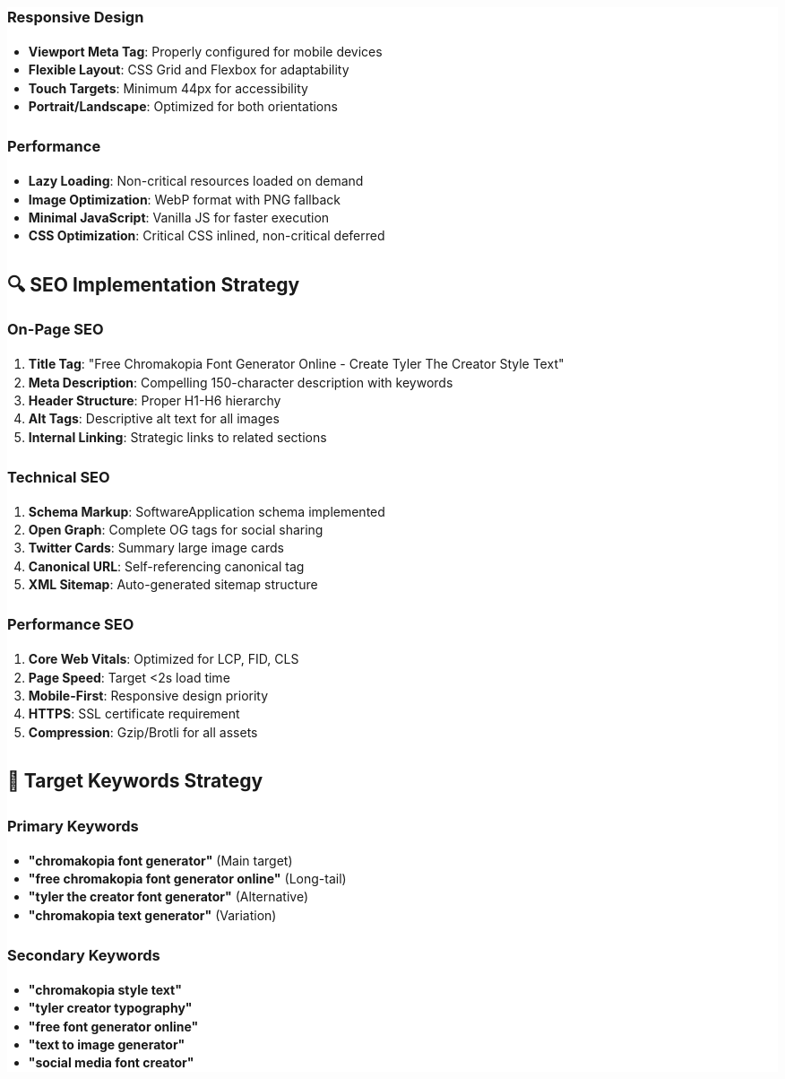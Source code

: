 ### Responsive Design
- **Viewport Meta Tag**: Properly configured for mobile devices
- **Flexible Layout**: CSS Grid and Flexbox for adaptability
- **Touch Targets**: Minimum 44px for accessibility
- **Portrait/Landscape**: Optimized for both orientations

### Performance
- **Lazy Loading**: Non-critical resources loaded on demand
- **Image Optimization**: WebP format with PNG fallback
- **Minimal JavaScript**: Vanilla JS for faster execution
- **CSS Optimization**: Critical CSS inlined, non-critical deferred

## 🔍 SEO Implementation Strategy

### On-Page SEO
1. **Title Tag**: "Free Chromakopia Font Generator Online - Create Tyler The Creator Style Text"
2. **Meta Description**: Compelling 150-character description with keywords
3. **Header Structure**: Proper H1-H6 hierarchy
4. **Alt Tags**: Descriptive alt text for all images
5. **Internal Linking**: Strategic links to related sections

### Technical SEO
1. **Schema Markup**: SoftwareApplication schema implemented
2. **Open Graph**: Complete OG tags for social sharing
3. **Twitter Cards**: Summary large image cards
4. **Canonical URL**: Self-referencing canonical tag
5. **XML Sitemap**: Auto-generated sitemap structure

### Performance SEO
1. **Core Web Vitals**: Optimized for LCP, FID, CLS
2. **Page Speed**: Target <2s load time
3. **Mobile-First**: Responsive design priority
4. **HTTPS**: SSL certificate requirement
5. **Compression**: Gzip/Brotli for all assets

## 🎯 Target Keywords Strategy

### Primary Keywords
- **"chromakopia font generator"** (Main target)
- **"free chromakopia font generator online"** (Long-tail)
- **"tyler the creator font generator"** (Alternative)
- **"chromakopia text generator"** (Variation)

### Secondary Keywords
- **"chromakopia style text"**
- **"tyler creator typography"**
- **"free font generator online"**
- **"text to image generator"**
- **"social media font creator"**
